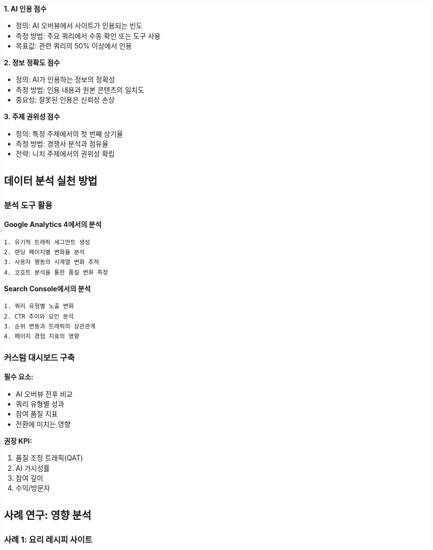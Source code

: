 **1. AI 인용 점수**
- 정의: AI 오버뷰에서 사이트가 인용되는 빈도
- 측정 방법: 주요 쿼리에서 수동 확인 또는 도구 사용
- 목표값: 관련 쿼리의 50% 이상에서 인용

**2. 정보 정확도 점수**
- 정의: AI가 인용하는 정보의 정확성
- 측정 방법: 인용 내용과 원본 콘텐츠의 일치도
- 중요성: 잘못된 인용은 신뢰성 손상

**3. 주제 권위성 점수**
- 정의: 특정 주제에서의 첫 번째 상기율
- 측정 방법: 경쟁사 분석과 점유율
- 전략: 니치 주제에서의 권위성 확립

## 데이터 분석 실천 방법

### 분석 도구 활용

**Google Analytics 4에서의 분석**
```
1. 유기적 트래픽 세그먼트 생성
2. 랜딩 페이지별 변화율 분석
3. 사용자 행동의 시계열 변화 추적
4. 코호트 분석을 통한 품질 변화 측정
```

**Search Console에서의 분석**
```
1. 쿼리 유형별 노출 변화
2. CTR 추이와 요인 분석
3. 순위 변동과 트래픽의 상관관계
4. 페이지 경험 지표의 영향
```

### 커스텀 대시보드 구축

**필수 요소:**
- AI 오버뷰 전후 비교
- 쿼리 유형별 성과
- 참여 품질 지표
- 전환에 미치는 영향

**권장 KPI:**
1. 품질 조정 트래픽(QAT)
2. AI 가시성률
3. 참여 깊이
4. 수익/방문자

## 사례 연구: 영향 분석

### 사례 1: 요리 레시피 사이트
